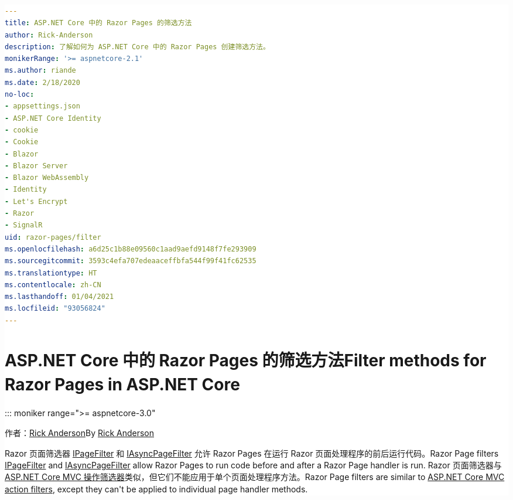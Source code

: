 ```yaml
---
title: ASP.NET Core 中的 Razor Pages 的筛选方法
author: Rick-Anderson
description: 了解如何为 ASP.NET Core 中的 Razor Pages 创建筛选方法。
monikerRange: '>= aspnetcore-2.1'
ms.author: riande
ms.date: 2/18/2020
no-loc:
- appsettings.json
- ASP.NET Core Identity
- cookie
- Cookie
- Blazor
- Blazor Server
- Blazor WebAssembly
- Identity
- Let's Encrypt
- Razor
- SignalR
uid: razor-pages/filter
ms.openlocfilehash: a6d25c1b88e09560c1aad9aefd9148f7fe293909
ms.sourcegitcommit: 3593c4efa707edeaaceffbfa544f99f41fc62535
ms.translationtype: HT
ms.contentlocale: zh-CN
ms.lasthandoff: 01/04/2021
ms.locfileid: "93056824"
---
```

# <a name="filter-methods-for-no-locrazor-pages-in-aspnet-core"></a><span data-ttu-id="606a2-103">ASP.NET Core 中的 Razor Pages 的筛选方法</span><span class="sxs-lookup"><span data-stu-id="606a2-103">Filter methods for Razor Pages in ASP.NET Core</span></span>

::: moniker range=">= aspnetcore-3.0"

<span data-ttu-id="606a2-104">作者：[Rick Anderson](https://twitter.com/RickAndMSFT)</span><span class="sxs-lookup"><span data-stu-id="606a2-104">By [Rick Anderson](https://twitter.com/RickAndMSFT)</span></span>

<span data-ttu-id="606a2-105">Razor 页面筛选器 [IPageFilter](/dotnet/api/microsoft.aspnetcore.mvc.filters.ipagefilter?view=aspnetcore-2.0) 和 [IAsyncPageFilter](/dotnet/api/microsoft.aspnetcore.mvc.filters.iasyncpagefilter?view=aspnetcore-2.0) 允许 Razor Pages 在运行 Razor 页面处理程序的前后运行代码。</span><span class="sxs-lookup"><span data-stu-id="606a2-105">Razor Page filters [IPageFilter](/dotnet/api/microsoft.aspnetcore.mvc.filters.ipagefilter?view=aspnetcore-2.0) and [IAsyncPageFilter](/dotnet/api/microsoft.aspnetcore.mvc.filters.iasyncpagefilter?view=aspnetcore-2.0) allow Razor Pages to run code before and after a Razor Page handler is run.</span></span> <span data-ttu-id="606a2-106">Razor 页面筛选器与 [ASP.NET Core MVC 操作筛选器](xref:mvc/controllers/filters#action-filters)类似，但它们不能应用于单个页面处理程序方法。</span><span class="sxs-lookup"><span data-stu-id="606a2-106">Razor Page filters are similar to [ASP.NET Core MVC action filters](xref:mvc/controllers/filters#action-filters), except they can't be applied to individual page handler methods.</span></span>
